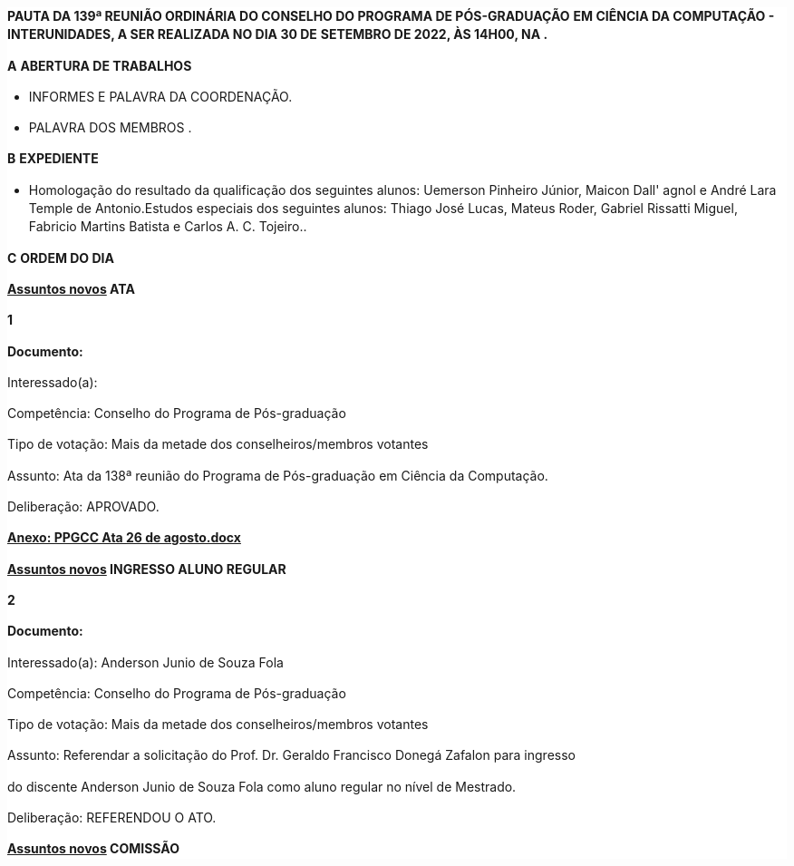 **PAUTA DA 139ª REUNIÃO ORDINÁRIA DO CONSELHO DO PROGRAMA DE PÓS-GRADUAÇÃO**
**EM CIÊNCIA DA COMPUTAÇÃO - INTERUNIDADES, A SER REALIZADA NO DIA 30 DE**
**SETEMBRO DE 2022, ÀS 14H00, NA .**

**A** **ABERTURA DE TRABALHOS**

-  INFORMES E PALAVRA DA COORDENAÇÃO.

-  PALAVRA DOS MEMBROS
.

**B** **EXPEDIENTE**

-  Homologação do resultado da qualificação dos seguintes alunos: Uemerson Pinheiro Júnior, Maicon
Dall' agnol e André Lara Temple de Antonio.Estudos especiais dos seguintes alunos: Thiago José
Lucas, Mateus Roder, Gabriel Rissatti Miguel, Fabricio Martins Batista e Carlos A. C. Tojeiro..

**C** **ORDEM DO DIA**

**[Assuntos novos](CPG) ATA**


**1**


**Documento:**

Interessado(a):

Competência: Conselho do Programa de Pós-graduação

Tipo de votação: Mais da metade dos conselheiros/membros votantes

Assunto: Ata da 138ª reunião do Programa de Pós-graduação em Ciência da Computação.

Deliberação: APROVADO.

**[Anexo: PPGCC Ata 26 de agosto.docx](http://sistemas.unesp.br/colegiados/publico/agenda.anexo.action?id=33934&key=0e19497484aa144ddfec67b61a85e14e)**



**[Assuntos novos](CPG) INGRESSO ALUNO REGULAR**


**2**


**Documento:**

Interessado(a): Anderson Junio de Souza Fola

Competência: Conselho do Programa de Pós-graduação

Tipo de votação: Mais da metade dos conselheiros/membros votantes

Assunto: Referendar a solicitação do Prof. Dr. Geraldo Francisco Donegá Zafalon para ingresso

do discente Anderson Junio de Souza Fola como aluno regular no nível de Mestrado.

Deliberação: REFERENDOU O ATO.



**[Assuntos novos](CPG) COMISSÃO**
